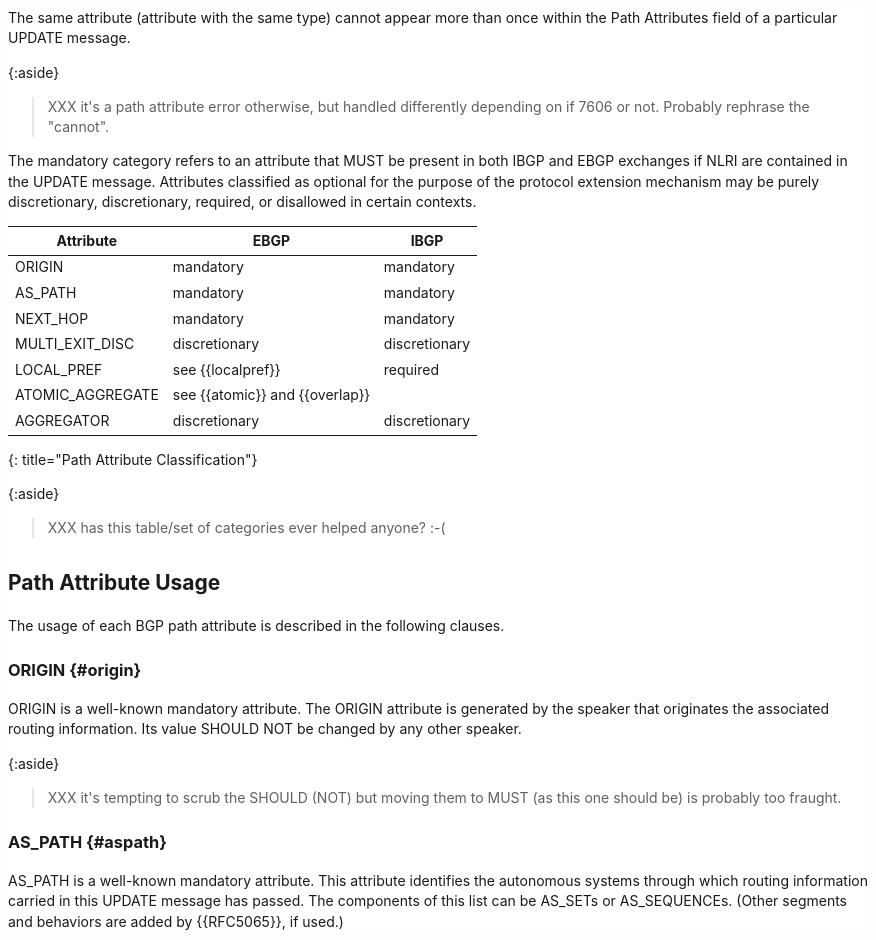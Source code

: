 The same attribute (attribute with the same type) cannot appear more
than once within the Path Attributes field of a particular UPDATE
message.

{:aside}
> XXX it's a path attribute error otherwise, but handled differently depending on if 7606 or not. Probably rephrase the "cannot".

The mandatory category refers to an attribute that MUST be present in
both IBGP and EBGP exchanges if NLRI are contained in the UPDATE
message.  Attributes classified as optional for the purpose of the
protocol extension mechanism may be purely discretionary,
discretionary, required, or disallowed in certain contexts.

| Attribute           | EBGP                 | IBGP            |
|---------------------|----------------------|-----------------|
|   ORIGIN            |  mandatory           |   mandatory     |
|   AS_PATH           |  mandatory           |   mandatory     |
|   NEXT_HOP          |  mandatory           |   mandatory     |
|   MULTI_EXIT_DISC   |  discretionary       |   discretionary |
|   LOCAL_PREF        |  see {{localpref}}   |   required      |
|   ATOMIC_AGGREGATE  |  see {{atomic}} and {{overlap}} |      |
|   AGGREGATOR        |  discretionary       |   discretionary |
{: title="Path Attribute Classification"}

{:aside}
> XXX has this table/set of categories ever helped anyone? :-(

## Path Attribute Usage

The usage of each BGP path attribute is described in the following
clauses.

### ORIGIN {#origin}

ORIGIN is a well-known mandatory attribute.  The ORIGIN attribute is
generated by the speaker that originates the associated routing
information.  Its value SHOULD NOT be changed by any other speaker.

{:aside}
> XXX it's tempting to scrub the SHOULD (NOT) but moving them to MUST (as this one should be) is probably too fraught.

### AS_PATH {#aspath}

AS_PATH is a well-known mandatory attribute.  This attribute
identifies the autonomous systems through which routing information
carried in this UPDATE message has passed.  The components of this
list can be AS_SETs or AS_SEQUENCEs. (Other segments and behaviors 
are added by {{RFC5065}}, if used.) 
